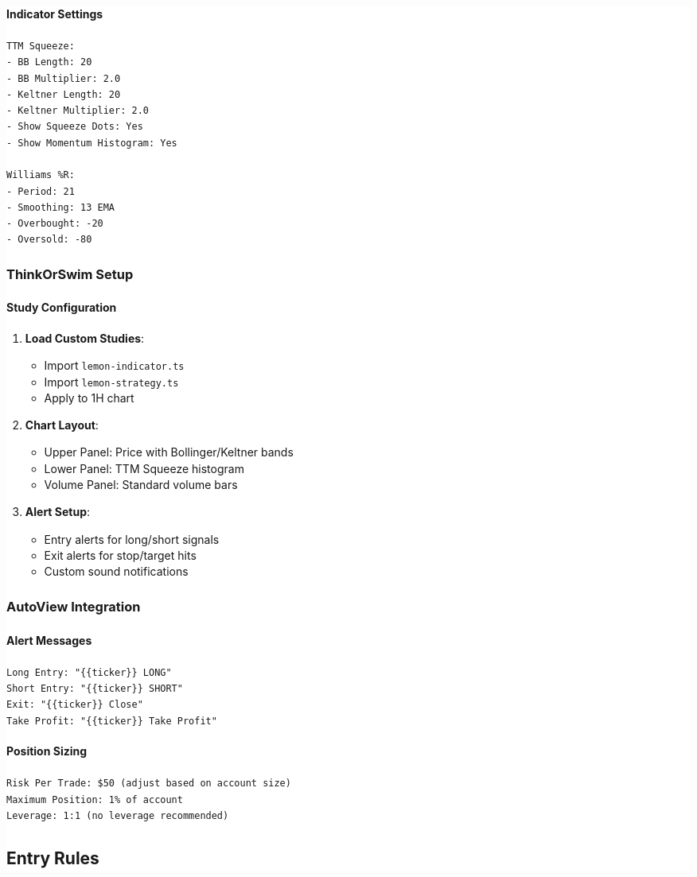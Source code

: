 #### Indicator Settings
```
TTM Squeeze:
- BB Length: 20
- BB Multiplier: 2.0
- Keltner Length: 20
- Keltner Multiplier: 2.0
- Show Squeeze Dots: Yes
- Show Momentum Histogram: Yes

Williams %R:
- Period: 21
- Smoothing: 13 EMA
- Overbought: -20
- Oversold: -80
```

### ThinkOrSwim Setup

#### Study Configuration
1. **Load Custom Studies**:
   - Import `lemon-indicator.ts`
   - Import `lemon-strategy.ts`
   - Apply to 1H chart

2. **Chart Layout**:
   - Upper Panel: Price with Bollinger/Keltner bands
   - Lower Panel: TTM Squeeze histogram
   - Volume Panel: Standard volume bars

3. **Alert Setup**:
   - Entry alerts for long/short signals
   - Exit alerts for stop/target hits
   - Custom sound notifications

### AutoView Integration

#### Alert Messages
```
Long Entry: "{{ticker}} LONG"
Short Entry: "{{ticker}} SHORT"
Exit: "{{ticker}} Close"
Take Profit: "{{ticker}} Take Profit"
```

#### Position Sizing
```
Risk Per Trade: $50 (adjust based on account size)
Maximum Position: 1% of account
Leverage: 1:1 (no leverage recommended)
```

## Entry Rules
